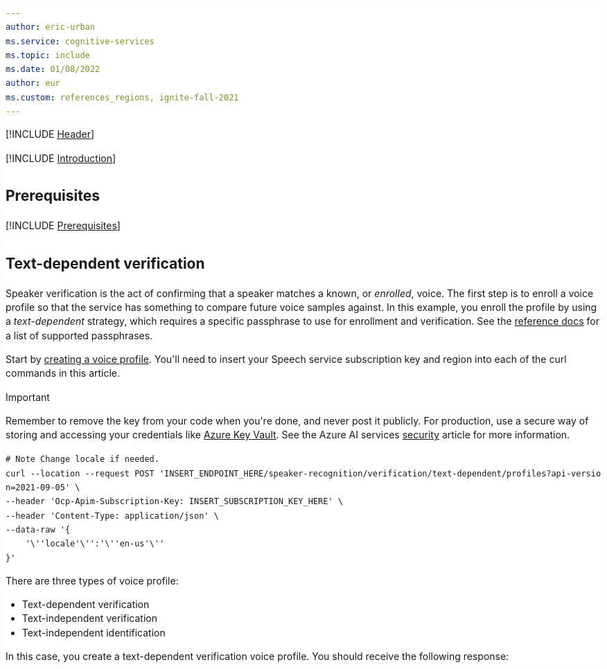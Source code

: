```yaml
---
author: eric-urban
ms.service: cognitive-services
ms.topic: include
ms.date: 01/08/2022
author: eur
ms.custom: references_regions, ignite-fall-2021
---
```


[!INCLUDE [Header](../../common/rest.md)]

[!INCLUDE [Introduction](intro.md)]

## Prerequisites

[!INCLUDE [Prerequisites](../../common/azure-prerequisites.md)]

## Text-dependent verification

Speaker verification is the act of confirming that a speaker matches a known, or *enrolled*, voice. The first step is to enroll a voice profile so that the service has something to compare future voice samples against. In this example, you enroll the profile by using a *text-dependent* strategy, which requires a specific passphrase to use for enrollment and verification. See the [reference docs](/rest/api/speakerrecognition/) for a list of supported passphrases.

Start by [creating a voice profile](/rest/api/speakerrecognition/verification/textdependent/createprofile). You'll need to insert your Speech service subscription key and region into each of the curl commands in this article.

> [!IMPORTANT]
> Remember to remove the key from your code when you're done, and never post it publicly. For production, use a secure way of storing and accessing your credentials like [Azure Key Vault](../../../../use-key-vault.md). See the Azure AI services [security](../../../../cognitive-services-security.md) article for more information.

```curl
# Note Change locale if needed.
curl --location --request POST 'INSERT_ENDPOINT_HERE/speaker-recognition/verification/text-dependent/profiles?api-version=2021-09-05' \
--header 'Ocp-Apim-Subscription-Key: INSERT_SUBSCRIPTION_KEY_HERE' \
--header 'Content-Type: application/json' \
--data-raw '{
    '\''locale'\'':'\''en-us'\''
}'
```

There are three types of voice profile:

- Text-dependent verification
- Text-independent verification
- Text-independent identification

In this case, you create a text-dependent verification voice profile. You should receive the following response:
